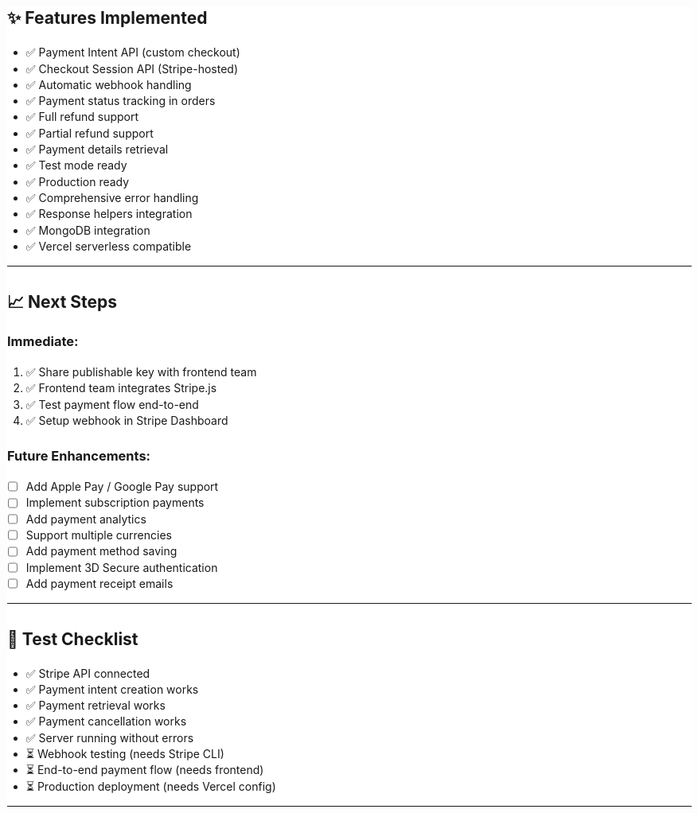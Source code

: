 
## ✨ Features Implemented

- ✅ Payment Intent API (custom checkout)
- ✅ Checkout Session API (Stripe-hosted)
- ✅ Automatic webhook handling
- ✅ Payment status tracking in orders
- ✅ Full refund support
- ✅ Partial refund support
- ✅ Payment details retrieval
- ✅ Test mode ready
- ✅ Production ready
- ✅ Comprehensive error handling
- ✅ Response helpers integration
- ✅ MongoDB integration
- ✅ Vercel serverless compatible

---

## 📈 Next Steps

### Immediate:
1. ✅ Share publishable key with frontend team
2. ✅ Frontend team integrates Stripe.js
3. ✅ Test payment flow end-to-end
4. ✅ Setup webhook in Stripe Dashboard

### Future Enhancements:
- [ ] Add Apple Pay / Google Pay support
- [ ] Implement subscription payments
- [ ] Add payment analytics
- [ ] Support multiple currencies
- [ ] Add payment method saving
- [ ] Implement 3D Secure authentication
- [ ] Add payment receipt emails

---

## 🎯 Test Checklist

- ✅ Stripe API connected
- ✅ Payment intent creation works
- ✅ Payment retrieval works
- ✅ Payment cancellation works
- ✅ Server running without errors
- ⏳ Webhook testing (needs Stripe CLI)
- ⏳ End-to-end payment flow (needs frontend)
- ⏳ Production deployment (needs Vercel config)

---
